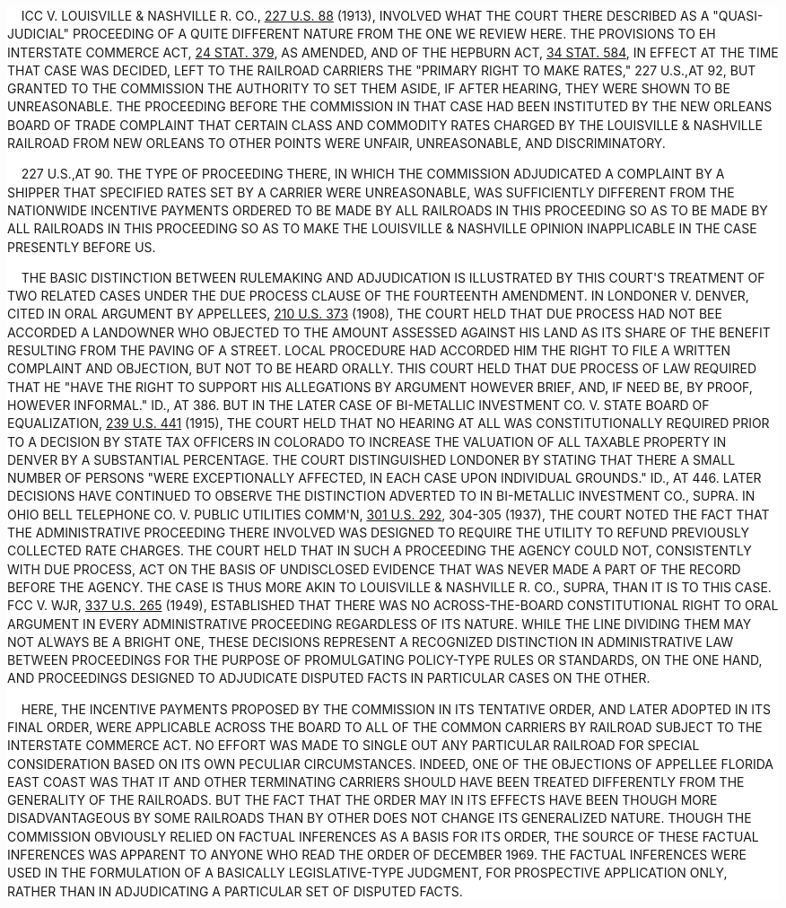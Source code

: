     ICC V. LOUISVILLE & NASHVILLE R. CO., [227 U.S. 88][/us/courts/scotus/usReporter/227/88] (1913), INVOLVED WHAT THE COURT THERE DESCRIBED AS A "QUASI-JUDICIAL" PROCEEDING OF A QUITE DIFFERENT NATURE FROM THE ONE WE REVIEW HERE.  THE PROVISIONS TO EH INTERSTATE COMMERCE ACT, [24 STAT. 379][/us/stat/24/379], AS AMENDED, AND OF THE HEPBURN ACT, [34 STAT. 584][/us/stat/34/584], IN EFFECT AT THE TIME THAT CASE WAS DECIDED, LEFT TO THE RAILROAD CARRIERS THE "PRIMARY RIGHT TO MAKE RATES," 227 U.S.,AT 92, BUT GRANTED TO THE COMMISSION THE AUTHORITY TO SET THEM ASIDE, IF AFTER HEARING, THEY WERE SHOWN TO BE UNREASONABLE.  THE PROCEEDING BEFORE THE COMMISSION IN THAT CASE HAD BEEN INSTITUTED BY THE NEW ORLEANS BOARD OF TRADE COMPLAINT THAT CERTAIN CLASS AND COMMODITY RATES CHARGED BY THE LOUISVILLE & NASHVILLE RAILROAD FROM NEW ORLEANS TO OTHER POINTS WERE UNFAIR, UNREASONABLE, AND DISCRIMINATORY.

    227 U.S.,AT 90.  THE TYPE OF PROCEEDING THERE, IN WHICH THE COMMISSION ADJUDICATED A COMPLAINT BY A SHIPPER THAT SPECIFIED RATES SET BY A CARRIER WERE UNREASONABLE, WAS SUFFICIENTLY DIFFERENT FROM THE NATIONWIDE INCENTIVE PAYMENTS ORDERED TO BE MADE BY ALL RAILROADS IN THIS PROCEEDING SO AS TO BE MADE BY ALL RAILROADS IN THIS PROCEEDING SO AS TO MAKE THE LOUISVILLE & NASHVILLE OPINION INAPPLICABLE IN THE CASE PRESENTLY BEFORE US.

    THE BASIC DISTINCTION BETWEEN RULEMAKING AND ADJUDICATION IS ILLUSTRATED BY THIS COURT'S TREATMENT OF TWO RELATED CASES UNDER THE DUE PROCESS CLAUSE OF THE FOURTEENTH AMENDMENT.  IN LONDONER V. DENVER, CITED IN ORAL ARGUMENT BY APPELLEES, [210 U.S. 373][/us/courts/scotus/usReporter/210/373] (1908), THE COURT HELD THAT DUE PROCESS HAD NOT BEE ACCORDED A LANDOWNER WHO OBJECTED TO THE AMOUNT ASSESSED AGAINST HIS LAND AS ITS SHARE OF THE BENEFIT RESULTING FROM THE PAVING OF A STREET.  LOCAL PROCEDURE HAD ACCORDED HIM THE RIGHT TO FILE A WRITTEN COMPLAINT AND OBJECTION, BUT NOT TO BE HEARD ORALLY.  THIS COURT HELD THAT DUE PROCESS OF LAW REQUIRED THAT HE "HAVE THE RIGHT TO SUPPORT HIS ALLEGATIONS BY ARGUMENT HOWEVER BRIEF, AND, IF NEED BE, BY PROOF, HOWEVER INFORMAL."  ID., AT 386.  BUT IN THE LATER CASE OF BI-METALLIC INVESTMENT CO. V. STATE BOARD OF EQUALIZATION, [239 U.S. 441][/us/courts/scotus/usReporter/239/441] (1915), THE COURT HELD THAT NO HEARING AT ALL WAS CONSTITUTIONALLY REQUIRED PRIOR TO A DECISION BY STATE TAX OFFICERS IN COLORADO TO INCREASE THE VALUATION OF ALL TAXABLE PROPERTY IN DENVER BY A SUBSTANTIAL PERCENTAGE.  THE COURT DISTINGUISHED LONDONER BY STATING THAT THERE A SMALL NUMBER OF PERSONS "WERE EXCEPTIONALLY AFFECTED, IN EACH CASE UPON INDIVIDUAL GROUNDS."  ID., AT 446.     LATER DECISIONS HAVE CONTINUED TO OBSERVE THE DISTINCTION ADVERTED TO IN BI-METALLIC INVESTMENT CO., SUPRA.  IN OHIO BELL TELEPHONE CO. V. PUBLIC UTILITIES COMM'N, [301 U.S. 292][/us/courts/scotus/usReporter/301/292], 304-305 (1937), THE COURT NOTED THE FACT THAT THE ADMINISTRATIVE PROCEEDING THERE INVOLVED WAS DESIGNED TO REQUIRE THE UTILITY TO REFUND PREVIOUSLY COLLECTED RATE CHARGES.  THE COURT HELD THAT IN SUCH A PROCEEDING THE AGENCY COULD NOT, CONSISTENTLY WITH DUE PROCESS, ACT ON THE BASIS OF UNDISCLOSED EVIDENCE THAT WAS NEVER MADE A PART OF THE RECORD BEFORE THE AGENCY.  THE CASE IS THUS MORE AKIN TO LOUISVILLE & NASHVILLE R. CO., SUPRA, THAN IT IS TO THIS CASE.  FCC V. WJR, [337 U.S. 265][/us/courts/scotus/usReporter/337/265] (1949), ESTABLISHED THAT THERE WAS NO ACROSS-THE-BOARD CONSTITUTIONAL RIGHT TO ORAL ARGUMENT IN EVERY ADMINISTRATIVE PROCEEDING REGARDLESS OF ITS NATURE.  WHILE THE LINE DIVIDING THEM MAY NOT ALWAYS BE A BRIGHT ONE, THESE DECISIONS REPRESENT A RECOGNIZED DISTINCTION IN ADMINISTRATIVE LAW BETWEEN PROCEEDINGS FOR THE PURPOSE OF PROMULGATING POLICY-TYPE RULES OR STANDARDS, ON THE ONE HAND, AND PROCEEDINGS DESIGNED TO ADJUDICATE DISPUTED FACTS IN PARTICULAR CASES ON THE OTHER.

    HERE, THE INCENTIVE PAYMENTS PROPOSED BY THE COMMISSION IN ITS TENTATIVE ORDER, AND LATER ADOPTED IN ITS FINAL ORDER, WERE APPLICABLE ACROSS THE BOARD TO ALL OF THE COMMON CARRIERS BY RAILROAD SUBJECT TO THE INTERSTATE COMMERCE ACT.  NO EFFORT WAS MADE TO SINGLE OUT ANY PARTICULAR RAILROAD FOR SPECIAL CONSIDERATION BASED ON ITS OWN PECULIAR CIRCUMSTANCES.  INDEED, ONE OF THE OBJECTIONS OF APPELLEE FLORIDA EAST COAST WAS THAT IT AND OTHER TERMINATING CARRIERS SHOULD HAVE BEEN TREATED DIFFERENTLY FROM THE GENERALITY OF THE RAILROADS.  BUT THE FACT THAT THE ORDER MAY IN ITS EFFECTS HAVE BEEN THOUGH MORE DISADVANTAGEOUS BY SOME RAILROADS THAN BY OTHER DOES NOT CHANGE ITS GENERALIZED NATURE.  THOUGH THE COMMISSION OBVIOUSLY RELIED ON FACTUAL INFERENCES AS A BASIS FOR ITS ORDER, THE SOURCE OF THESE FACTUAL INFERENCES WAS APPARENT TO ANYONE WHO READ THE ORDER OF DECEMBER 1969.  THE FACTUAL INFERENCES WERE USED IN THE FORMULATION OF A BASICALLY LEGISLATIVE-TYPE JUDGMENT, FOR PROSPECTIVE APPLICATION ONLY, RATHER THAN IN ADJUDICATING A PARTICULAR SET OF DISPUTED FACTS.


[/us/courts/scotus/usReporter/410/224]: https://publicdocs.github.io/go/links?ns=uslm-x&ref=%2Fus%2Fcourts%2Fscotus%2FusReporter%2F410%2F224
[/us/courts/scotus/usReporter/406/742]: https://publicdocs.github.io/go/links?ns=uslm-x&ref=%2Fus%2Fcourts%2Fscotus%2FusReporter%2F406%2F742
[/us/usc/t5/s551]: https://publicdocs.github.io/go/links?ns=uslm&ref=%2Fus%2Fusc%2Ft5%2Fs551
[/us/stat/24/379]: https://publicdocs.github.io/go/links?ns=uslm&ref=%2Fus%2Fstat%2F24%2F379
[/us/usc/t49/s1]: https://publicdocs.github.io/go/links?ns=uslm&ref=%2Fus%2Fusc%2Ft49%2Fs1
[/us/usc/t5/s556]: https://publicdocs.github.io/go/links?ns=uslm&ref=%2Fus%2Fusc%2Ft5%2Fs556
[/us/courts/scotus/usReporter/406/742]: https://publicdocs.github.io/go/links?ns=uslm-x&ref=%2Fus%2Fcourts%2Fscotus%2FusReporter%2F406%2F742
[/us/courts/scotus/usReporter/407/908]: https://publicdocs.github.io/go/links?ns=uslm-x&ref=%2Fus%2Fcourts%2Fscotus%2FusReporter%2F407%2F908
[/us/usc/t5/s553]: https://publicdocs.github.io/go/links?ns=uslm&ref=%2Fus%2Fusc%2Ft5%2Fs553
[/us/pl/89/430]: https://publicdocs.github.io/go/links?ns=uslm&ref=%2Fus%2Fpl%2F89%2F430
[/us/stat/80/168]: https://publicdocs.github.io/go/links?ns=uslm&ref=%2Fus%2Fstat%2F80%2F168
[/us/courts/scotus/usReporter/227/88]: https://publicdocs.github.io/go/links?ns=uslm-x&ref=%2Fus%2Fcourts%2Fscotus%2FusReporter%2F227%2F88
[/us/usc/t41/s43]: https://publicdocs.github.io/go/links?ns=uslm&ref=%2Fus%2Fusc%2Ft41%2Fs43
[/us/usc/t21/s371]: https://publicdocs.github.io/go/links?ns=uslm&ref=%2Fus%2Fusc%2Ft21%2Fs371
[/us/usc/t5/s559]: https://publicdocs.github.io/go/links?ns=uslm&ref=%2Fus%2Fusc%2Ft5%2Fs559
[/us/stat/40/101]: https://publicdocs.github.io/go/links?ns=uslm&ref=%2Fus%2Fstat%2F40%2F101
[/us/courts/scotus/usReporter/377/33]: https://publicdocs.github.io/go/links?ns=uslm-x&ref=%2Fus%2Fcourts%2Fscotus%2FusReporter%2F377%2F33
[/us/courts/scotus/usReporter/304/1]: https://publicdocs.github.io/go/links?ns=uslm-x&ref=%2Fus%2Fcourts%2Fscotus%2FusReporter%2F304%2F1
[/us/courts/scotus/usReporter/227/88]: https://publicdocs.github.io/go/links?ns=uslm-x&ref=%2Fus%2Fcourts%2Fscotus%2FusReporter%2F227%2F88
[/us/stat/24/379]: https://publicdocs.github.io/go/links?ns=uslm&ref=%2Fus%2Fstat%2F24%2F379
[/us/stat/34/584]: https://publicdocs.github.io/go/links?ns=uslm&ref=%2Fus%2Fstat%2F34%2F584
[/us/courts/scotus/usReporter/210/373]: https://publicdocs.github.io/go/links?ns=uslm-x&ref=%2Fus%2Fcourts%2Fscotus%2FusReporter%2F210%2F373
[/us/courts/scotus/usReporter/239/441]: https://publicdocs.github.io/go/links?ns=uslm-x&ref=%2Fus%2Fcourts%2Fscotus%2FusReporter%2F239%2F441
[/us/courts/scotus/usReporter/301/292]: https://publicdocs.github.io/go/links?ns=uslm-x&ref=%2Fus%2Fcourts%2Fscotus%2FusReporter%2F301%2F292
[/us/courts/scotus/usReporter/337/265]: https://publicdocs.github.io/go/links?ns=uslm-x&ref=%2Fus%2Fcourts%2Fscotus%2FusReporter%2F337%2F265
[/us/usc/t46/s813]: https://publicdocs.github.io/go/links?ns=uslm&ref=%2Fus%2Fusc%2Ft46%2Fs813
[/us/courts/scotus/usReporter/406/742]: https://publicdocs.github.io/go/links?ns=uslm-x&ref=%2Fus%2Fcourts%2Fscotus%2FusReporter%2F406%2F742
[/us/courts/scotus/usReporter/310/534]: https://publicdocs.github.io/go/links?ns=uslm-x&ref=%2Fus%2Fcourts%2Fscotus%2FusReporter%2F310%2F534
[/us/courts/scotus/usReporter/288/294]: https://publicdocs.github.io/go/links?ns=uslm-x&ref=%2Fus%2Fcourts%2Fscotus%2FusReporter%2F288%2F294
[/us/stat/80/378]: https://publicdocs.github.io/go/links?ns=uslm&ref=%2Fus%2Fstat%2F80%2F378
[/us/stat/60/238]: https://publicdocs.github.io/go/links?ns=uslm&ref=%2Fus%2Fstat%2F60%2F238
[/us/courts/scotus/usReporter/373/96]: https://publicdocs.github.io/go/links?ns=uslm-x&ref=%2Fus%2Fcourts%2Fscotus%2FusReporter%2F373%2F96
[/us/usc/t5/s556]: https://publicdocs.github.io/go/links?ns=uslm&ref=%2Fus%2Fusc%2Ft5%2Fs556
[/us/usc/t49/s1]: https://publicdocs.github.io/go/links?ns=uslm&ref=%2Fus%2Fusc%2Ft49%2Fs1
[/us/usc/t5/s556]: https://publicdocs.github.io/go/links?ns=uslm&ref=%2Fus%2Fusc%2Ft5%2Fs556
[/us/courts/scotus/usReporter/406/742]: https://publicdocs.github.io/go/links?ns=uslm-x&ref=%2Fus%2Fcourts%2Fscotus%2FusReporter%2F406%2F742
[/us/courts/scotus/usReporter/227/88]: https://publicdocs.github.io/go/links?ns=uslm-x&ref=%2Fus%2Fcourts%2Fscotus%2FusReporter%2F227%2F88
[/us/usc/t49/s1]: https://publicdocs.github.io/go/links?ns=uslm&ref=%2Fus%2Fusc%2Ft49%2Fs1
[/us/usc/t5/s553]: https://publicdocs.github.io/go/links?ns=uslm&ref=%2Fus%2Fusc%2Ft5%2Fs553
[/us/courts/scotus/usReporter/310/534]: https://publicdocs.github.io/go/links?ns=uslm-x&ref=%2Fus%2Fcourts%2Fscotus%2FusReporter%2F310%2F534
[/us/courts/scotus/usReporter/288/294]: https://publicdocs.github.io/go/links?ns=uslm-x&ref=%2Fus%2Fcourts%2Fscotus%2FusReporter%2F288%2F294
[/us/courts/scotus/usReporter/304/1]: https://publicdocs.github.io/go/links?ns=uslm-x&ref=%2Fus%2Fcourts%2Fscotus%2FusReporter%2F304%2F1
[/us/stat/42/166]: https://publicdocs.github.io/go/links?ns=uslm&ref=%2Fus%2Fstat%2F42%2F166
[/us/courts/scotus/usReporter/298/468]: https://publicdocs.github.io/go/links?ns=uslm-x&ref=%2Fus%2Fcourts%2Fscotus%2FusReporter%2F298%2F468
[/us/courts/scotus/usReporter/301/292]: https://publicdocs.github.io/go/links?ns=uslm-x&ref=%2Fus%2Fcourts%2Fscotus%2FusReporter%2F301%2F292
[/us/usc/t5/s556]: https://publicdocs.github.io/go/links?ns=uslm&ref=%2Fus%2Fusc%2Ft5%2Fs556
[/us/courts/scotus/usReporter/304/1]: https://publicdocs.github.io/go/links?ns=uslm-x&ref=%2Fus%2Fcourts%2Fscotus%2FusReporter%2F304%2F1